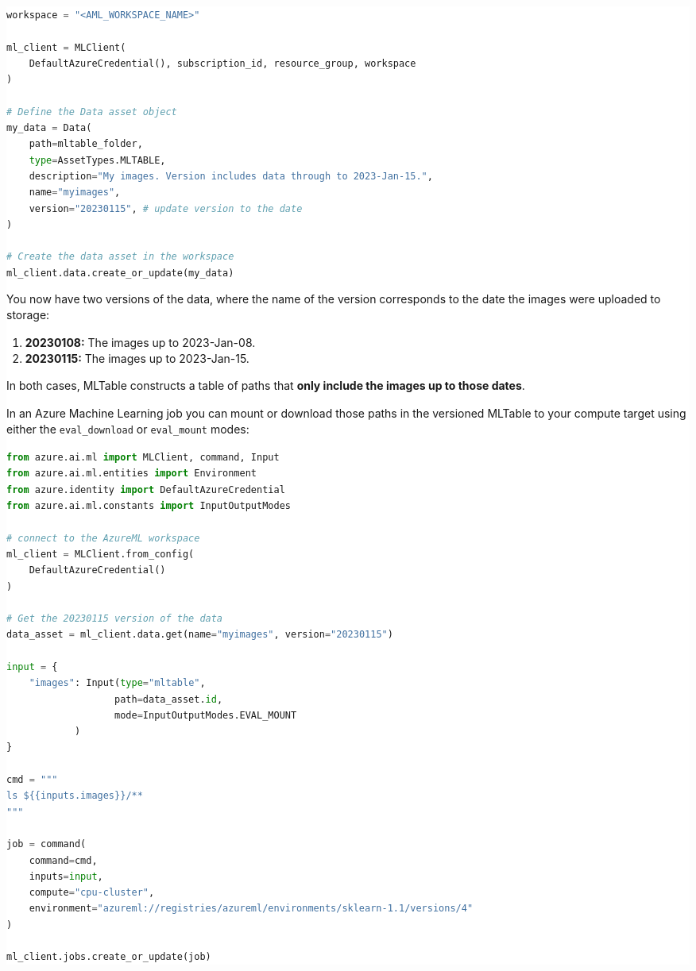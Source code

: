 ```python
workspace = "<AML_WORKSPACE_NAME>"

ml_client = MLClient(
    DefaultAzureCredential(), subscription_id, resource_group, workspace
)

# Define the Data asset object 
my_data = Data(
    path=mltable_folder,
    type=AssetTypes.MLTABLE,
    description="My images. Version includes data through to 2023-Jan-15.",
    name="myimages",
    version="20230115", # update version to the date
)

# Create the data asset in the workspace
ml_client.data.create_or_update(my_data)
```

You now have two versions of the data, where the name of the version corresponds to the date the images were uploaded to storage:

1. **20230108:** The images up to 2023-Jan-08.
1. **20230115:** The images up to 2023-Jan-15.

In both cases, MLTable constructs a table of paths that **only include the images up to those dates**.

In an Azure Machine Learning job you can mount or download those paths in the versioned MLTable to your compute target using either the `eval_download` or `eval_mount` modes:

```python
from azure.ai.ml import MLClient, command, Input
from azure.ai.ml.entities import Environment
from azure.identity import DefaultAzureCredential
from azure.ai.ml.constants import InputOutputModes

# connect to the AzureML workspace
ml_client = MLClient.from_config(
    DefaultAzureCredential()
)

# Get the 20230115 version of the data
data_asset = ml_client.data.get(name="myimages", version="20230115")

input = {
    "images": Input(type="mltable", 
                   path=data_asset.id, 
                   mode=InputOutputModes.EVAL_MOUNT
            )
}

cmd = """
ls ${{inputs.images}}/**
"""

job = command(
    command=cmd,
    inputs=input,
    compute="cpu-cluster",
    environment="azureml://registries/azureml/environments/sklearn-1.1/versions/4"
)

ml_client.jobs.create_or_update(job)
```
